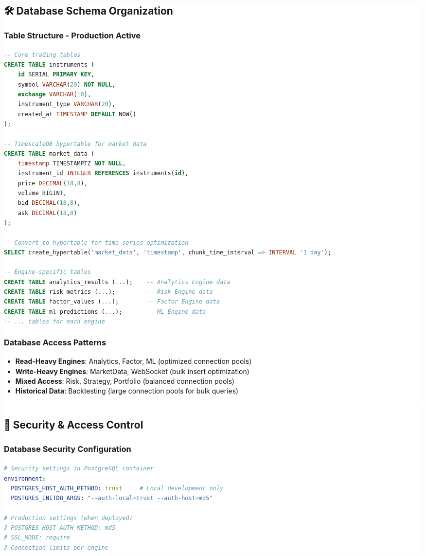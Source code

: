 
## 🛠️ Database Schema Organization

### **Table Structure - Production Active**
```sql
-- Core trading tables
CREATE TABLE instruments (
    id SERIAL PRIMARY KEY,
    symbol VARCHAR(20) NOT NULL,
    exchange VARCHAR(10),
    instrument_type VARCHAR(20),
    created_at TIMESTAMP DEFAULT NOW()
);

-- TimescaleDB hypertable for market data
CREATE TABLE market_data (
    timestamp TIMESTAMPTZ NOT NULL,
    instrument_id INTEGER REFERENCES instruments(id),
    price DECIMAL(18,8),
    volume BIGINT,
    bid DECIMAL(18,8),
    ask DECIMAL(18,8)
);

-- Convert to hypertable for time-series optimization
SELECT create_hypertable('market_data', 'timestamp', chunk_time_interval => INTERVAL '1 day');

-- Engine-specific tables
CREATE TABLE analytics_results (...);    -- Analytics Engine data
CREATE TABLE risk_metrics (...);         -- Risk Engine data
CREATE TABLE factor_values (...);        -- Factor Engine data
CREATE TABLE ml_predictions (...);       -- ML Engine data
-- ... tables for each engine
```

### **Database Access Patterns**
- **Read-Heavy Engines**: Analytics, Factor, ML (optimized connection pools)
- **Write-Heavy Engines**: MarketData, WebSocket (bulk insert optimization) 
- **Mixed Access**: Risk, Strategy, Portfolio (balanced connection pools)
- **Historical Data**: Backtesting (large connection pools for bulk queries)

---

## 🔐 Security & Access Control

### **Database Security Configuration**
```yaml
# Security settings in PostgreSQL container
environment:
  POSTGRES_HOST_AUTH_METHOD: trust     # Local development only
  POSTGRES_INITDB_ARGS: "--auth-local=trust --auth-host=md5"
  
# Production settings (when deployed)
# POSTGRES_HOST_AUTH_METHOD: md5
# SSL_MODE: require
# Connection limits per engine
```
